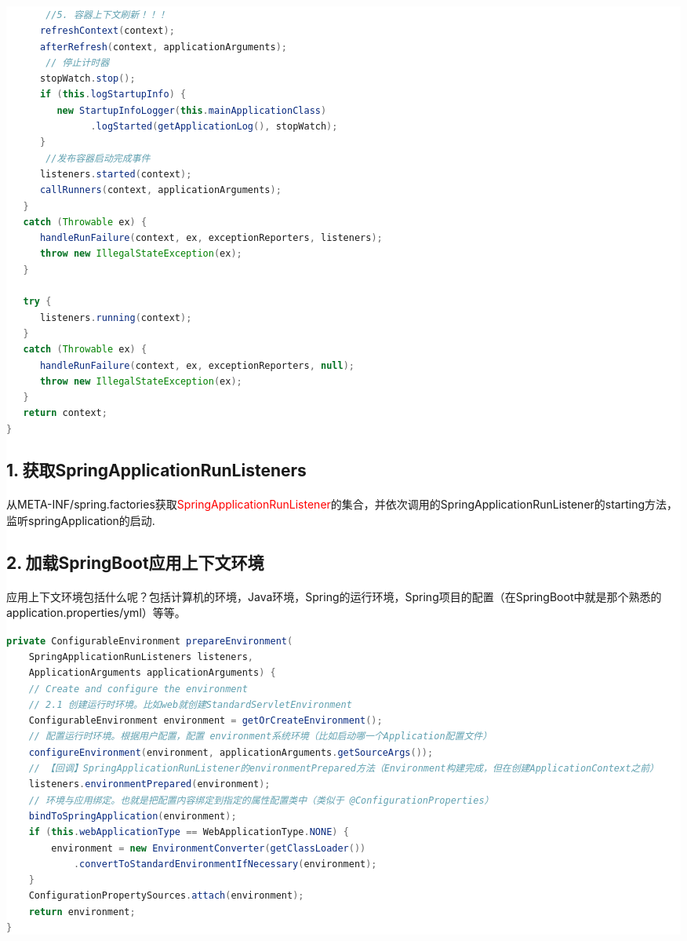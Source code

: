 ```Java
       //5. 容器上下文刷新！！！
      refreshContext(context);
      afterRefresh(context, applicationArguments);
       // 停止计时器
      stopWatch.stop();
      if (this.logStartupInfo) {
         new StartupInfoLogger(this.mainApplicationClass)
               .logStarted(getApplicationLog(), stopWatch);
      }
       //发布容器启动完成事件
      listeners.started(context);
      callRunners(context, applicationArguments);
   }
   catch (Throwable ex) {
      handleRunFailure(context, ex, exceptionReporters, listeners);
      throw new IllegalStateException(ex);
   }

   try {
      listeners.running(context);
   }
   catch (Throwable ex) {
      handleRunFailure(context, ex, exceptionReporters, null);
      throw new IllegalStateException(ex);
   }
   return context;
}
```

## 1. 获取SpringApplicationRunListeners

从META-INF/spring.factories获取<font color='red'>SpringApplicationRunListener</font>的集合，并依次调用的SpringApplicationRunListener的starting方法，监听springApplication的启动.

## 2. 加载SpringBoot应用上下文环境

应用上下文环境包括什么呢？包括计算机的环境，Java环境，Spring的运行环境，Spring项目的配置（在SpringBoot中就是那个熟悉的application.properties/yml）等等。

```java
private ConfigurableEnvironment prepareEnvironment(
    SpringApplicationRunListeners listeners,
    ApplicationArguments applicationArguments) {
    // Create and configure the environment
    // 2.1 创建运行时环境。比如web就创建StandardServletEnvironment
    ConfigurableEnvironment environment = getOrCreateEnvironment();
    // 配置运行时环境。根据用户配置，配置 environment系统环境（比如启动哪一个Application配置文件）
    configureEnvironment(environment, applicationArguments.getSourceArgs());
    // 【回调】SpringApplicationRunListener的environmentPrepared方法（Environment构建完成，但在创建ApplicationContext之前）
    listeners.environmentPrepared(environment);
    // 环境与应用绑定。也就是把配置内容绑定到指定的属性配置类中（类似于 @ConfigurationProperties）
    bindToSpringApplication(environment);
    if (this.webApplicationType == WebApplicationType.NONE) {
        environment = new EnvironmentConverter(getClassLoader())
            .convertToStandardEnvironmentIfNecessary(environment);
    }
    ConfigurationPropertySources.attach(environment);
    return environment;
}
```
